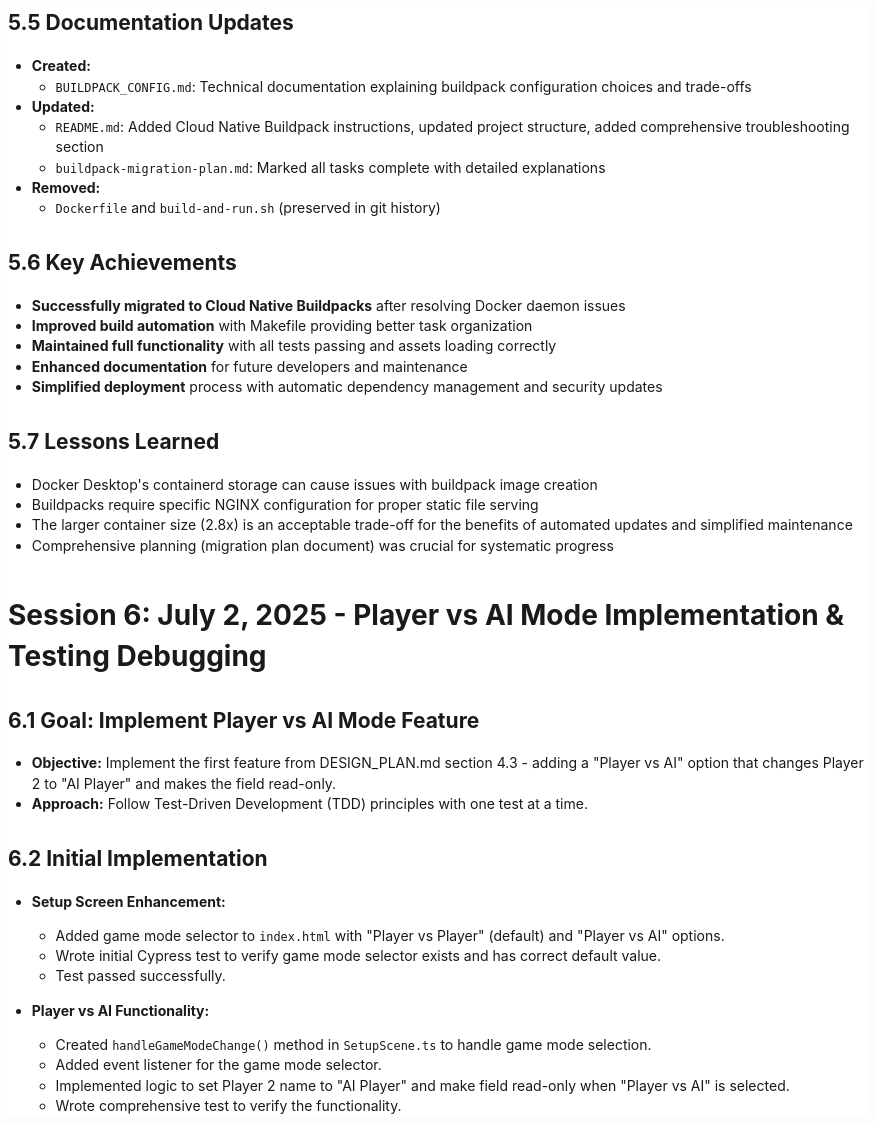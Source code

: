 ## 5.5 Documentation Updates

-   **Created:**
    -   `BUILDPACK_CONFIG.md`: Technical documentation explaining buildpack configuration choices and trade-offs
-   **Updated:**
    -   `README.md`: Added Cloud Native Buildpack instructions, updated project structure, added comprehensive troubleshooting section
    -   `buildpack-migration-plan.md`: Marked all tasks complete with detailed explanations
-   **Removed:**
    -   `Dockerfile` and `build-and-run.sh` (preserved in git history)

## 5.6 Key Achievements

-   **Successfully migrated to Cloud Native Buildpacks** after resolving Docker daemon issues
-   **Improved build automation** with Makefile providing better task organization
-   **Maintained full functionality** with all tests passing and assets loading correctly
-   **Enhanced documentation** for future developers and maintenance
-   **Simplified deployment** process with automatic dependency management and security updates

## 5.7 Lessons Learned

-   Docker Desktop's containerd storage can cause issues with buildpack image creation
-   Buildpacks require specific NGINX configuration for proper static file serving
-   The larger container size (2.8x) is an acceptable trade-off for the benefits of automated updates and simplified maintenance
-   Comprehensive planning (migration plan document) was crucial for systematic progress

# Session 6: July 2, 2025 - Player vs AI Mode Implementation & Testing Debugging

## 6.1 Goal: Implement Player vs AI Mode Feature

-   **Objective:** Implement the first feature from DESIGN_PLAN.md section 4.3 - adding a "Player vs AI" option that changes Player 2 to "AI Player" and makes the field read-only.
-   **Approach:** Follow Test-Driven Development (TDD) principles with one test at a time.

## 6.2 Initial Implementation

-   **Setup Screen Enhancement:**
    -   Added game mode selector to `index.html` with "Player vs Player" (default) and "Player vs AI" options.
    -   Wrote initial Cypress test to verify game mode selector exists and has correct default value.
    -   Test passed successfully.

-   **Player vs AI Functionality:**
    -   Created `handleGameModeChange()` method in `SetupScene.ts` to handle game mode selection.
    -   Added event listener for the game mode selector.
    -   Implemented logic to set Player 2 name to "AI Player" and make field read-only when "Player vs AI" is selected.
    -   Wrote comprehensive test to verify the functionality.

